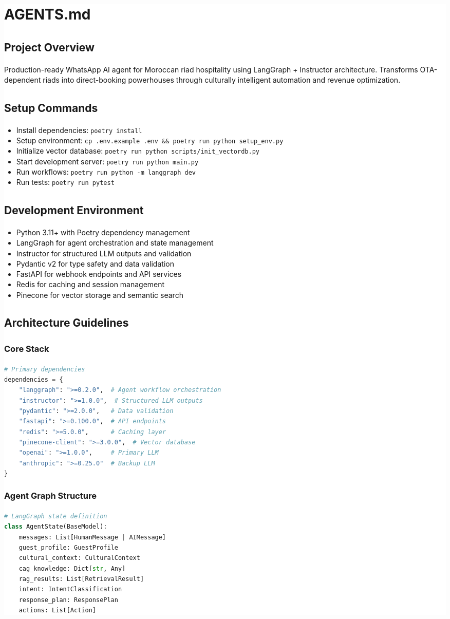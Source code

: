 # AGENTS.md

## Project Overview
Production-ready WhatsApp AI agent for Moroccan riad hospitality using LangGraph + Instructor architecture. Transforms OTA-dependent riads into direct-booking powerhouses through culturally intelligent automation and revenue optimization.

## Setup Commands
- Install dependencies: `poetry install`
- Setup environment: `cp .env.example .env && poetry run python setup_env.py`
- Initialize vector database: `poetry run python scripts/init_vectordb.py`
- Start development server: `poetry run python main.py`
- Run workflows: `poetry run python -m langgraph dev`
- Run tests: `poetry run pytest`

## Development Environment
- Python 3.11+ with Poetry dependency management
- LangGraph for agent orchestration and state management
- Instructor for structured LLM outputs and validation
- Pydantic v2 for type safety and data validation
- FastAPI for webhook endpoints and API services
- Redis for caching and session management
- Pinecone for vector storage and semantic search

## Architecture Guidelines

### Core Stack
```python
# Primary dependencies
dependencies = {
    "langgraph": ">=0.2.0",  # Agent workflow orchestration
    "instructor": ">=1.0.0",  # Structured LLM outputs
    "pydantic": ">=2.0.0",   # Data validation
    "fastapi": ">=0.100.0",  # API endpoints
    "redis": ">=5.0.0",      # Caching layer
    "pinecone-client": ">=3.0.0",  # Vector database
    "openai": ">=1.0.0",     # Primary LLM
    "anthropic": ">=0.25.0"  # Backup LLM
}
```

### Agent Graph Structure
```python
# LangGraph state definition
class AgentState(BaseModel):
    messages: List[HumanMessage | AIMessage]
    guest_profile: GuestProfile
    cultural_context: CulturalContext
    cag_knowledge: Dict[str, Any]
    rag_results: List[RetrievalResult]
    intent: IntentClassification
    response_plan: ResponsePlan
    actions: List[Action]
```
